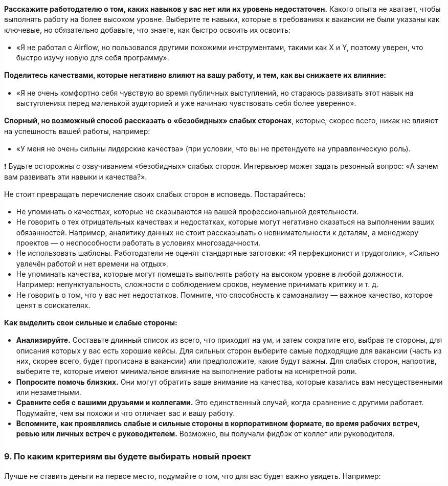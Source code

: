 **Расскажите работодателю о том, каких навыков у вас нет или их уровень недостаточен.** Какого опыта не хватает, чтобы выполнять работу на более высоком уровне. Выберите те навыки, которые в требованиях к вакансии не были указаны как ключевые, но обязательно добавьте, что знаете, как быстро освоить их освоить:

- «Я не работал с Airflow, но пользовался другими похожими инструментами, такими как X и Y, поэтому уверен, что быстро изучу новую для себя программу».

**Поделитесь** **качествами, которые негативно влияют на вашу работу, и тем, как вы снижаете их влияние:**

- «Я не очень комфортно себя чувствую во время публичных выступлений, но стараюсь развивать этот навык на выступлениях перед маленькой аудиторией и уже начинаю чувствовать себя более уверенно».

**Спорный, но возможный способ рассказать о «безобидных» слабых сторонах**, которые, скорее всего, никак не влияют на успешность вашей работы, например:

- «У меня не очень сильны лидерские качества» (при условии, что вы не претендуете на управленческую роль).

❗ Будьте осторожны с озвучиванием «безобидных» слабых сторон. Интервьюер может задать резонный вопрос: «А зачем вам развивать эти навыки и качества?».

Не стоит превращать перечисление своих слабых сторон в исповедь. Постарайтесь:

- Не упоминать о качествах, которые не сказываются на вашей профессиональной деятельности.
- Не говорить о тех отрицательных качествах и недостатках, которые могут негативно сказаться на выполнении ваших обязанностей. Например, аналитику данных не стоит рассказывать о невнимательности к деталям, а менеджеру проектов — о неспособности работать в условиях многозадачности.
- Не использовать шаблоны. Работодатели не оценят стандартные заготовки: «Я перфекционист и трудоголик», «Сильно увлечён работой и нет времени на отдых».
- Не упоминать качества, которые могут помешать выполнять работу на высоком уровне в любой должности. Например: непунктуальность, сложности с соблюдением сроков, неумение принимать критику и т. д.
- Не говорить о том, что у вас нет недостатков. Помните, что способность к самоанализу — важное качество, которое ценят в соискателях.

**Как выделить свои сильные и слабые стороны:**

- **Анализируйте.** Составьте длинный список из всего, что приходит на ум, и затем сократите его, выбрав те стороны, для описания которых у вас есть хорошие кейсы. Для сильных сторон выберите самые подходящие для вакансии (часть из них, скорее всего, будет прописана в вакансии) или предположите, какие будут важны. Для слабых сторон, напротив, выберите те, которые имеют минимальное влияние на выполнение работы на конкретной роли.
- **Попросите помочь близких.** Они могут обратить ваше внимание на качества, которые казались вам несущественными или незаметными.
- **Сравните себя с вашими друзьями и коллегами.** Это единственный случай, когда сравнение с другими работает. Подумайте, чем вы похожи и что отличает вас и вашу работу.
- **Вспомните, как проявлялись слабые и сильные стороны в корпоративном формате, во время рабочих встреч, ревью или личных встреч с руководителем.** Возможно, вы получали фидбэк от коллег или руководителя.

### 9. По каким критериям вы будете выбирать новый проект

Лучше не ставить деньги на первое место, подумайте о том, что для вас будет важно увидеть. Например:
